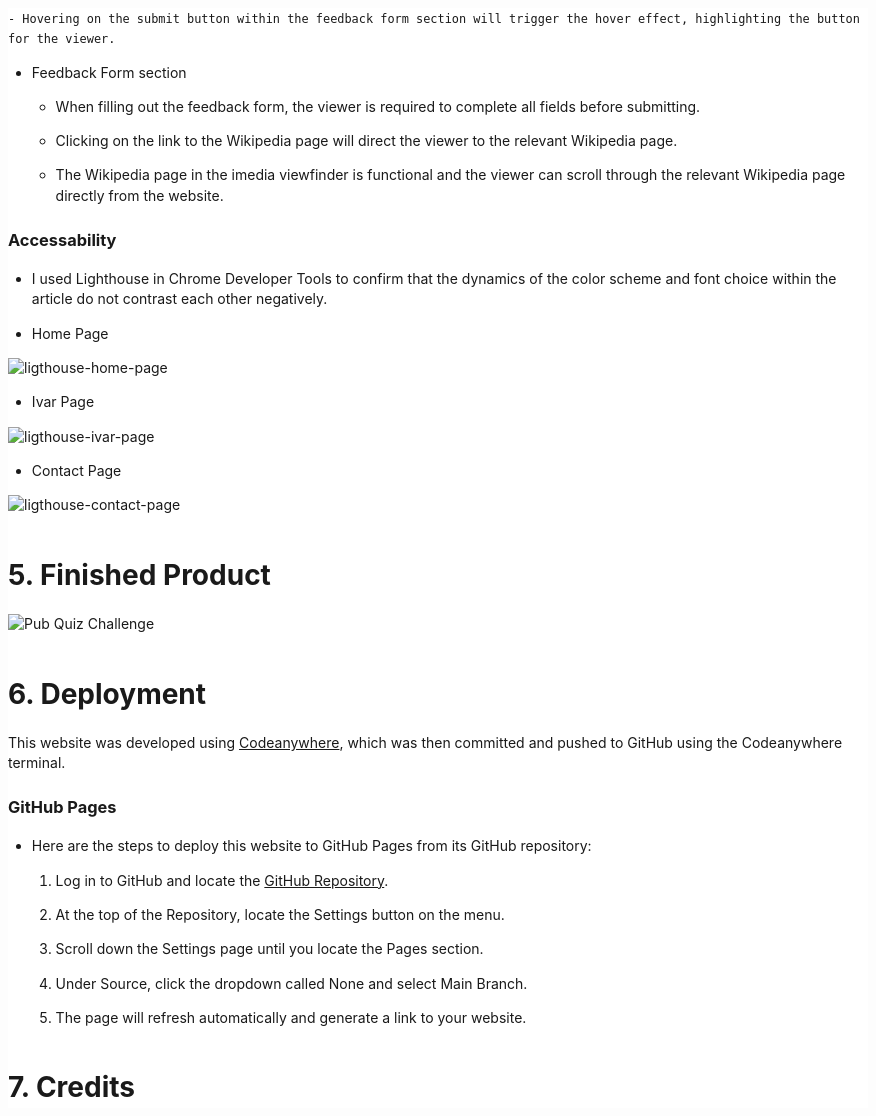     - Hovering on the submit button within the feedback form section will trigger the hover effect, highlighting the button for the viewer.

  - Feedback Form section

    - When filling out the feedback form, the viewer is required to complete all fields before submitting.

    - Clicking on the link to the Wikipedia page will direct the viewer to the relevant Wikipedia page.

    - The Wikipedia page in the imedia viewfinder is functional and the viewer can scroll through the relevant Wikipedia page directly from the website.

### Accessability

- I used Lighthouse in Chrome Developer Tools to confirm that the dynamics of the color scheme and font choice within the article do not contrast each other negatively.

- Home Page

![ligthouse-home-page](assets/readme-images/lighthouse-home.png)

- Ivar Page

![ligthouse-ivar-page](assets/readme-images/lighthouse-ivar.png)

- Contact Page

![ligthouse-contact-page](assets/readme-images/lighthouse-contact.png)

# 5. Finished Product

![Pub Quiz Challenge](assets/readme-images/pubquiz.png)

# 6. Deployment

This website was developed using [Codeanywhere](https://app.codeanywhere.com/), which was then committed and pushed to GitHub using the Codeanywhere terminal.

### GitHub Pages

- Here are the steps to deploy this website to GitHub Pages from its GitHub repository:

  1. Log in to GitHub and locate the [GitHub Repository](https://github.com/).

  2. At the top of the Repository, locate the Settings button on the menu.

  3. Scroll down the Settings page until you locate the Pages section.

  4. Under Source, click the dropdown called None and select Main Branch.

  5. The page will refresh automatically and generate a link to your website.

# 7. Credits
